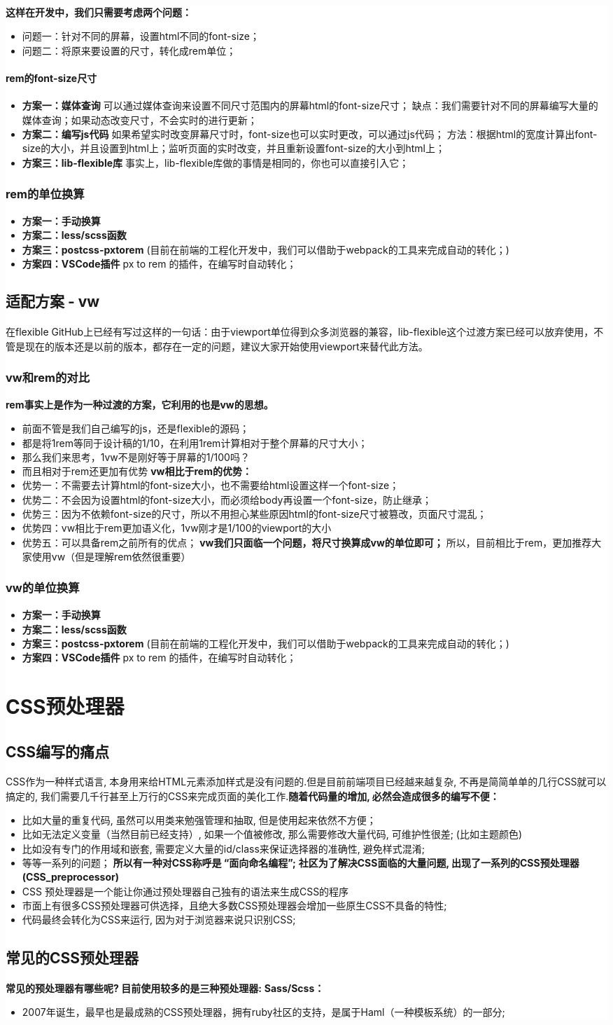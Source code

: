 **这样在开发中，我们只需要考虑两个问题：**
- 问题一：针对不同的屏幕，设置html不同的font-size；
- 问题二：将原来要设置的尺寸，转化成rem单位；
#### rem的font-size尺寸
- **方案一：媒体查询** 可以通过媒体查询来设置不同尺寸范围内的屏幕html的font-size尺寸；
  缺点：我们需要针对不同的屏幕编写大量的媒体查询；如果动态改变尺寸，不会实时的进行更新；
- **方案二：编写js代码** 如果希望实时改变屏幕尺寸时，font-size也可以实时更改，可以通过js代码；
  方法：根据html的宽度计算出font-size的大小，并且设置到html上；监听页面的实时改变，并且重新设置font-size的大小到html上；
- **方案三：lib-flexible库** 事实上，lib-flexible库做的事情是相同的，你也可以直接引入它；

### rem的单位换算
- **方案一：手动换算**
- **方案二：less/scss函数**
- **方案三：postcss-pxtorem** (目前在前端的工程化开发中，我们可以借助于webpack的工具来完成自动的转化；)
- **方案四：VSCode插件** px to rem 的插件，在编写时自动转化；

## 适配方案 - vw
在flexible GitHub上已经有写过这样的一句话：由于viewport单位得到众多浏览器的兼容，lib-flexible这个过渡方案已经可以放弃使用，不管是现在的版本还是以前的版本，都存在一定的问题，建议大家开始使用viewport来替代此方法。
### vw和rem的对比
**rem事实上是作为一种过渡的方案，它利用的也是vw的思想。**
- 前面不管是我们自己编写的js，还是flexible的源码；
- 都是将1rem等同于设计稿的1/10，在利用1rem计算相对于整个屏幕的尺寸大小；
- 那么我们来思考，1vw不是刚好等于屏幕的1/100吗？
- 而且相对于rem还更加有优势
**vw相比于rem的优势：**
- 优势一：不需要去计算html的font-size大小，也不需要给html设置这样一个font-size；
- 优势二：不会因为设置html的font-size大小，而必须给body再设置一个font-size，防止继承；
- 优势三：因为不依赖font-size的尺寸，所以不用担心某些原因html的font-size尺寸被篡改，页面尺寸混乱；
- 优势四：vw相比于rem更加语义化，1vw刚才是1/100的viewport的大小
- 优势五：可以具备rem之前所有的优点；
**vw我们只面临一个问题，将尺寸换算成vw的单位即可；**
所以，目前相比于rem，更加推荐大家使用vw（但是理解rem依然很重要）

### vw的单位换算
- **方案一：手动换算**
- **方案二：less/scss函数**
- **方案三：postcss-pxtorem** (目前在前端的工程化开发中，我们可以借助于webpack的工具来完成自动的转化；)
- **方案四：VSCode插件** px to rem 的插件，在编写时自动转化；



# CSS预处理器
## CSS编写的痛点
CSS作为一种样式语言, 本身用来给HTML元素添加样式是没有问题的.但是目前前端项目已经越来越复杂, 不再是简简单单的几行CSS就可以搞定的, 我们需要几千行甚至上万行的CSS来完成页面的美化工作.**随着代码量的增加, 必然会造成很多的编写不便：**
- 比如大量的重复代码, 虽然可以用类来勉强管理和抽取, 但是使用起来依然不方便；
- 比如无法定义变量（当然目前已经支持）, 如果一个值被修改, 那么需要修改大量代码, 可维护性很差; (比如主题颜色)
- 比如没有专门的作用域和嵌套, 需要定义大量的id/class来保证选择器的准确性, 避免样式混淆;
- 等等一系列的问题；
**所以有一种对CSS称呼是 “面向命名编程”;**
**社区为了解决CSS面临的大量问题, 出现了一系列的CSS预处理器(CSS_preprocessor)**
- CSS 预处理器是一个能让你通过预处理器自己独有的语法来生成CSS的程序
- 市面上有很多CSS预处理器可供选择，且绝大多数CSS预处理器会增加一些原生CSS不具备的特性;
- 代码最终会转化为CSS来运行, 因为对于浏览器来说只识别CSS;
## 常见的CSS预处理器
**常见的预处理器有哪些呢? 目前使用较多的是三种预处理器:**
**Sass/Scss：**
- 2007年诞生，最早也是最成熟的CSS预处理器，拥有ruby社区的支持，是属于Haml（一种模板系统）的一部分;